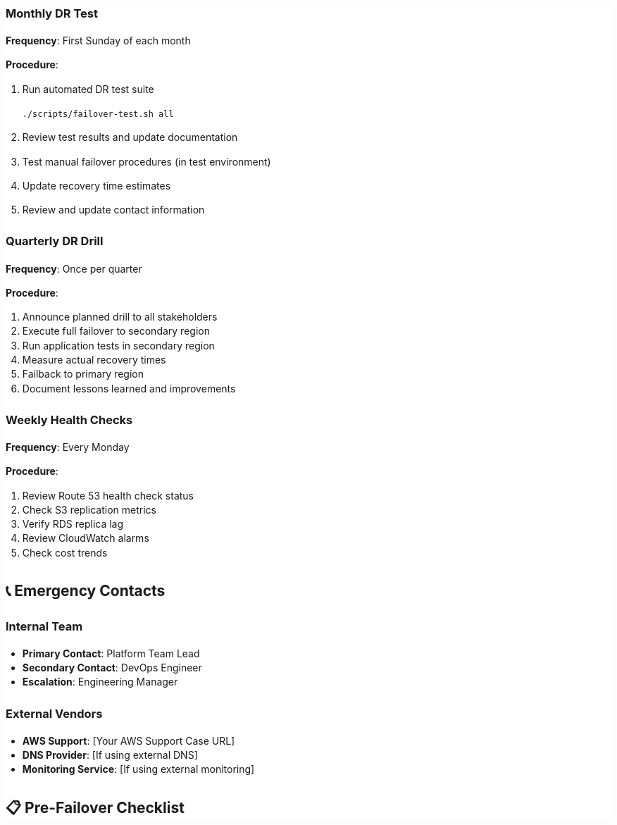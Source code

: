### Monthly DR Test

**Frequency**: First Sunday of each month

**Procedure**:
1. Run automated DR test suite
   ```bash
   ./scripts/failover-test.sh all
   ```

2. Review test results and update documentation

3. Test manual failover procedures (in test environment)

4. Update recovery time estimates

5. Review and update contact information

### Quarterly DR Drill

**Frequency**: Once per quarter

**Procedure**:
1. Announce planned drill to all stakeholders
2. Execute full failover to secondary region
3. Run application tests in secondary region
4. Measure actual recovery times
5. Failback to primary region
6. Document lessons learned and improvements

### Weekly Health Checks

**Frequency**: Every Monday

**Procedure**:
1. Review Route 53 health check status
2. Check S3 replication metrics
3. Verify RDS replica lag
4. Review CloudWatch alarms
5. Check cost trends

## 📞 Emergency Contacts

### Internal Team
- **Primary Contact**: Platform Team Lead
- **Secondary Contact**: DevOps Engineer
- **Escalation**: Engineering Manager

### External Vendors
- **AWS Support**: [Your AWS Support Case URL]
- **DNS Provider**: [If using external DNS]
- **Monitoring Service**: [If using external monitoring]

## 📋 Pre-Failover Checklist
